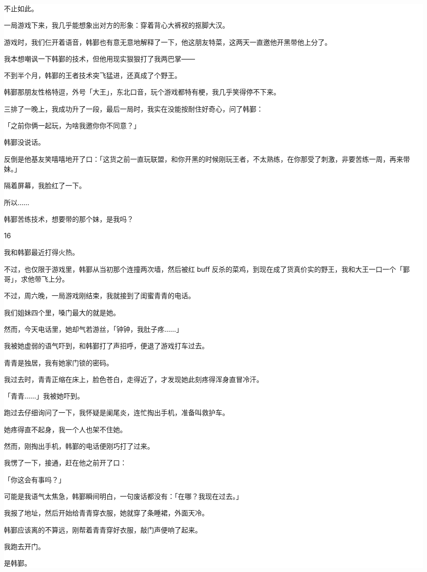 不止如此。

一局游戏下来，我几乎能想象出对方的形象：穿着背心大裤衩的抠脚大汉。

游戏时，我们仨开着语音，韩鄞也有意无意地解释了一下，他这朋友特菜，这两天一直邀他开黑带他上分了。

我本想嘲讽一下韩鄞的技术，但他用现实狠狠打了我两巴掌——

不到半个月，韩鄞的王者技术突飞猛进，还真成了个野王。

韩鄞那朋友性格特逗，外号「大王」，东北口音，玩个游戏都特有梗，我几乎笑得停不下来。

三排了一晚上，我成功升了一段，最后一局时，我实在没能按耐住好奇心，问了韩鄞：

「之前你俩一起玩，为啥我邀你你不同意？」

韩鄞没说话。

反倒是他基友笑嘻嘻地开了口：「这货之前一直玩联盟，和你开黑的时候刚玩王者，不太熟练，在你那受了刺激，非要苦练一周，再来带妹。」

隔着屏幕，我脸红了一下。

所以……

韩鄞苦练技术，想要带的那个妹，是我吗？

16

我和韩鄞最近打得火热。

不过，也仅限于游戏里，韩鄞从当初那个连撞两次墙，然后被红 buff 反杀的菜鸡，到现在成了货真价实的野王，我和大王一口一个「鄞哥」，求他带飞上分。

不过，周六晚，一局游戏刚结束，我就接到了闺蜜青青的电话。

我们姐妹四个里，嗓门最大的就是她。

然而，今天电话里，她却气若游丝，「钟钟，我肚子疼……」

我被她虚弱的语气吓到，和韩鄞打了声招呼，便退了游戏打车过去。

青青是独居，我有她家门锁的密码。

我过去时，青青正缩在床上，脸色苍白，走得近了，才发现她此刻疼得浑身直冒冷汗。

「青青……」我被她吓到。

跑过去仔细询问了一下，我怀疑是阑尾炎，连忙掏出手机，准备叫救护车。

她疼得直不起身，我一个人也架不住她。

然而，刚掏出手机，韩鄞的电话便刚巧打了过来。

我愣了一下，接通，赶在他之前开了口：

「你这会有事吗？」

可能是我语气太焦急，韩鄞瞬间明白，一句废话都没有：「在哪？我现在过去。」

我报了地址，然后开始给青青穿衣服，她就穿了条睡裙，外面天冷。

韩鄞应该离的不算远，刚帮着青青穿好衣服，敲门声便响了起来。

我跑去开门。

是韩鄞。
